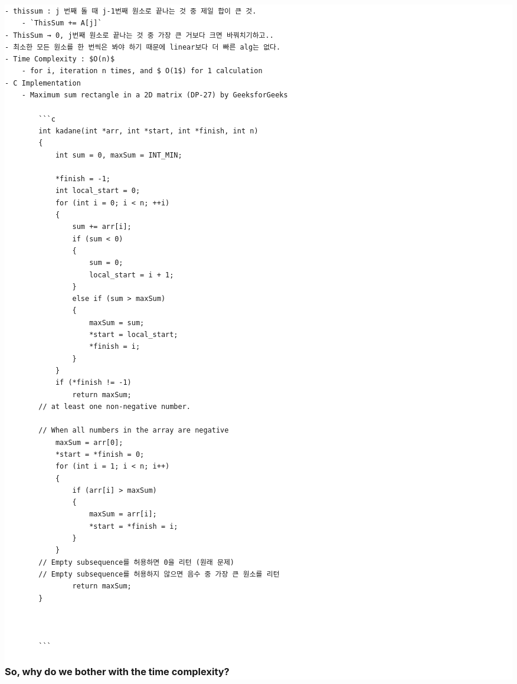 	- thissum : j 번째 돌 때 j-1번째 원소로 끝나는 것 중 제일 합이 큰 것.
		- `ThisSum += A[j]`
	- ThisSum → 0, j번째 원소로 끝나는 것 중 가장 큰 거보다 크면 바꿔치기하고..
	- 최소한 모든 원소를 한 번씩은 봐야 하기 때문에 linear보다 더 빠른 alg는 없다.
	- Time Complexity : $O(n)$
		- for i, iteration n times, and $ O(1$) for 1 calculation
	- C Implementation
		- Maximum sum rectangle in a 2D matrix (DP-27) by GeeksforGeeks

			```c
			int kadane(int *arr, int *start, int *finish, int n)
			{
			    int sum = 0, maxSum = INT_MIN;
			
			    *finish = -1;
			    int local_start = 0;
			    for (int i = 0; i < n; ++i)
			    {
			        sum += arr[i];
			        if (sum < 0)
			        {
			            sum = 0;
			            local_start = i + 1;
			        }
			        else if (sum > maxSum)
			        {
			            maxSum = sum;
			            *start = local_start;
			            *finish = i;
			        }
			    }
			    if (*finish != -1)
			        return maxSum;
			// at least one non-negative number.
			
			// When all numbers in the array are negative
			    maxSum = arr[0];
			    *start = *finish = 0;
			    for (int i = 1; i < n; i++)
			    {
			        if (arr[i] > maxSum)
			        {
			            maxSum = arr[i];
			            *start = *finish = i;
			        }
			    }
			// Empty subsequence를 허용하면 0을 리턴 (원래 문제)
			// Empty subsequence를 허용하지 않으면 음수 중 가장 큰 원소를 리턴
					return maxSum;
			}
			
			
			
			```


### So, why do we bother with the time complexity?

